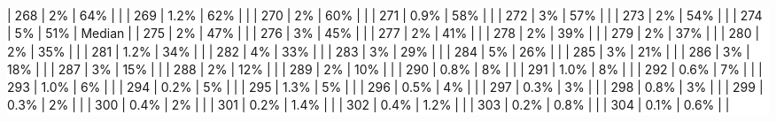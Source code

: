 | 268 | 2% | 64% |  |
| 269 | 1.2% | 62% |  |
| 270 | 2% | 60% |  |
| 271 | 0.9% | 58% |  |
| 272 | 3% | 57% |  |
| 273 | 2% | 54% |  |
| 274 | 5% | 51% | Median |
| 275 | 2% | 47% |  |
| 276 | 3% | 45% |  |
| 277 | 2% | 41% |  |
| 278 | 2% | 39% |  |
| 279 | 2% | 37% |  |
| 280 | 2% | 35% |  |
| 281 | 1.2% | 34% |  |
| 282 | 4% | 33% |  |
| 283 | 3% | 29% |  |
| 284 | 5% | 26% |  |
| 285 | 3% | 21% |  |
| 286 | 3% | 18% |  |
| 287 | 3% | 15% |  |
| 288 | 2% | 12% |  |
| 289 | 2% | 10% |  |
| 290 | 0.8% | 8% |  |
| 291 | 1.0% | 8% |  |
| 292 | 0.6% | 7% |  |
| 293 | 1.0% | 6% |  |
| 294 | 0.2% | 5% |  |
| 295 | 1.3% | 5% |  |
| 296 | 0.5% | 4% |  |
| 297 | 0.3% | 3% |  |
| 298 | 0.8% | 3% |  |
| 299 | 0.3% | 2% |  |
| 300 | 0.4% | 2% |  |
| 301 | 0.2% | 1.4% |  |
| 302 | 0.4% | 1.2% |  |
| 303 | 0.2% | 0.8% |  |
| 304 | 0.1% | 0.6% |  |